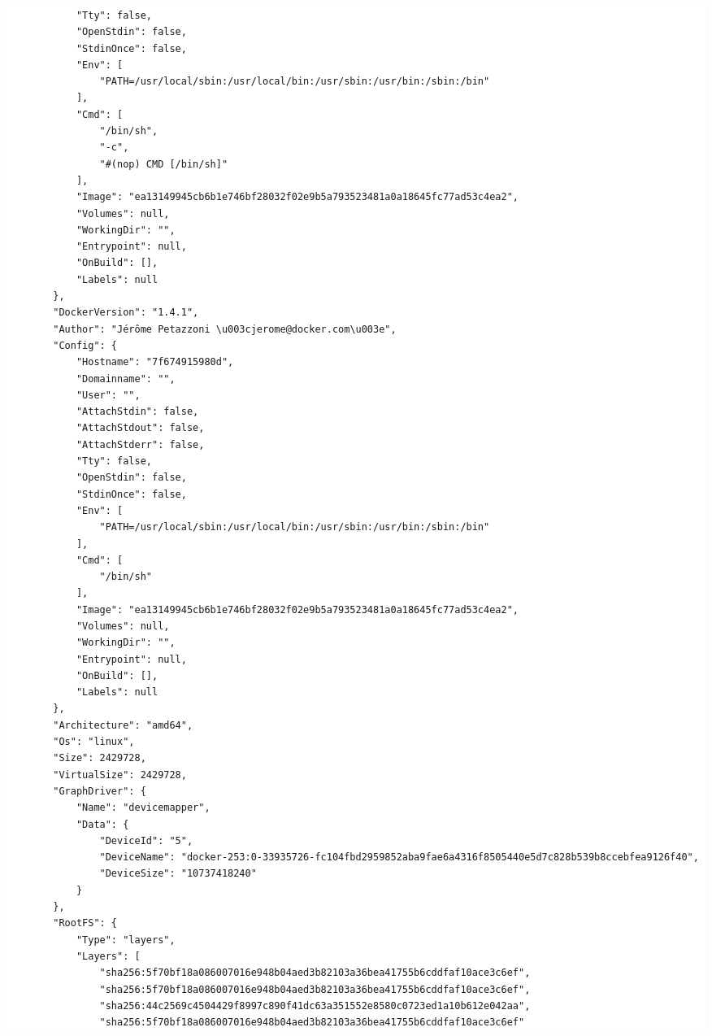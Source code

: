 ```shell
            "Tty": false,
            "OpenStdin": false,
            "StdinOnce": false,
            "Env": [
                "PATH=/usr/local/sbin:/usr/local/bin:/usr/sbin:/usr/bin:/sbin:/bin"
            ],
            "Cmd": [
                "/bin/sh",
                "-c",
                "#(nop) CMD [/bin/sh]"
            ],
            "Image": "ea13149945cb6b1e746bf28032f02e9b5a793523481a0a18645fc77ad53c4ea2",
            "Volumes": null,
            "WorkingDir": "",
            "Entrypoint": null,
            "OnBuild": [],
            "Labels": null
        },
        "DockerVersion": "1.4.1",
        "Author": "Jérôme Petazzoni \u003cjerome@docker.com\u003e",
        "Config": {
            "Hostname": "7f674915980d",
            "Domainname": "",
            "User": "",
            "AttachStdin": false,
            "AttachStdout": false,
            "AttachStderr": false,
            "Tty": false,
            "OpenStdin": false,
            "StdinOnce": false,
            "Env": [
                "PATH=/usr/local/sbin:/usr/local/bin:/usr/sbin:/usr/bin:/sbin:/bin"
            ],
            "Cmd": [
                "/bin/sh"
            ],
            "Image": "ea13149945cb6b1e746bf28032f02e9b5a793523481a0a18645fc77ad53c4ea2",
            "Volumes": null,
            "WorkingDir": "",
            "Entrypoint": null,
            "OnBuild": [],
            "Labels": null
        },
        "Architecture": "amd64",
        "Os": "linux",
        "Size": 2429728,
        "VirtualSize": 2429728,
        "GraphDriver": {
            "Name": "devicemapper",
            "Data": {
                "DeviceId": "5",
                "DeviceName": "docker-253:0-33935726-fc104fbd2959852aba9fae6a4316f8505440e5d7c828b539b8ccebfea9126f40",
                "DeviceSize": "10737418240"
            }
        },
        "RootFS": {
            "Type": "layers",
            "Layers": [
                "sha256:5f70bf18a086007016e948b04aed3b82103a36bea41755b6cddfaf10ace3c6ef",
                "sha256:5f70bf18a086007016e948b04aed3b82103a36bea41755b6cddfaf10ace3c6ef",
                "sha256:44c2569c4504429f8997c890f41dc63a351552e8580c0723ed1a10b612e042aa",
                "sha256:5f70bf18a086007016e948b04aed3b82103a36bea41755b6cddfaf10ace3c6ef"
```